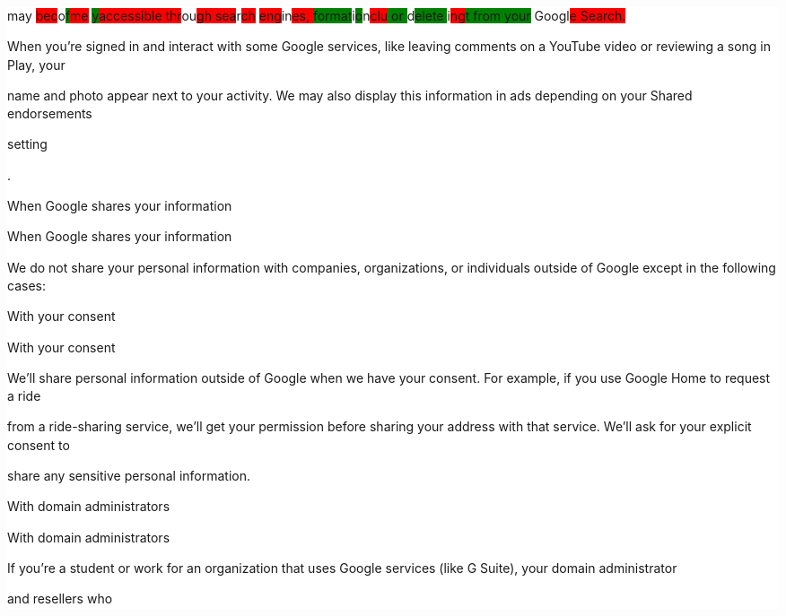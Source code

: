 
ma</span>y <span style="background-color: red;">bec</span>o<span style="background-color: green;">f</span><span style="background-color: red;">me</span> <span style="background-color: green;">y</span><span style="background-color: red;">accessible thr</span>ou<span style="background-color: red;">gh sea</span>r<span style="background-color: red;">ch</span> <span style="background-color: red;">eng</span>in<span style="background-color: red;">es, </span><span style="background-color: green;">format</span>i<span style="background-color: green;">o</span>n<span style="background-color: red;">clu</span><span style="background-color: green;"> or </span>d<span style="background-color: green;">elete </span>i<span style="background-color: red;">ng</span><span style="background-color: green;">t from your</span> Googl<span style="background-color: red;">e Search.


When you’re signed in and interact with some Google services, like leaving comments on a YouTube video or reviewing a song in Play, your


name and photo appear next to your activity. We may also display this information in ads depending on your Shared endorsements


setting


.


When Google shares your information


When Google shares your information


We do not share your personal information with companies, organizations, or individuals outside of Google except in the following cases:


With your consent


With your consent


We’ll share personal information outside of Google when we have your consent. For example, if you use Google Home to request a ride


from a ride-sharing service, we’ll get your permission before sharing your address with that service. We’ll ask for your explicit consent to


share any sensitive personal information.


With domain administrators


With domain administrators



If you’re a student or work for an organization that uses Google services (like G Suite), your domain administrator


 and resellers who

